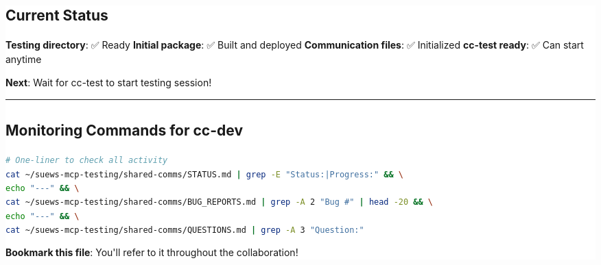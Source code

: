 
## Current Status

**Testing directory**: ✅ Ready
**Initial package**: ✅ Built and deployed
**Communication files**: ✅ Initialized
**cc-test ready**: ✅ Can start anytime

**Next**: Wait for cc-test to start testing session!

---

## Monitoring Commands for cc-dev

```bash
# One-liner to check all activity
cat ~/suews-mcp-testing/shared-comms/STATUS.md | grep -E "Status:|Progress:" && \
echo "---" && \
cat ~/suews-mcp-testing/shared-comms/BUG_REPORTS.md | grep -A 2 "Bug #" | head -20 && \
echo "---" && \
cat ~/suews-mcp-testing/shared-comms/QUESTIONS.md | grep -A 3 "Question:"
```

**Bookmark this file**: You'll refer to it throughout the collaboration!
